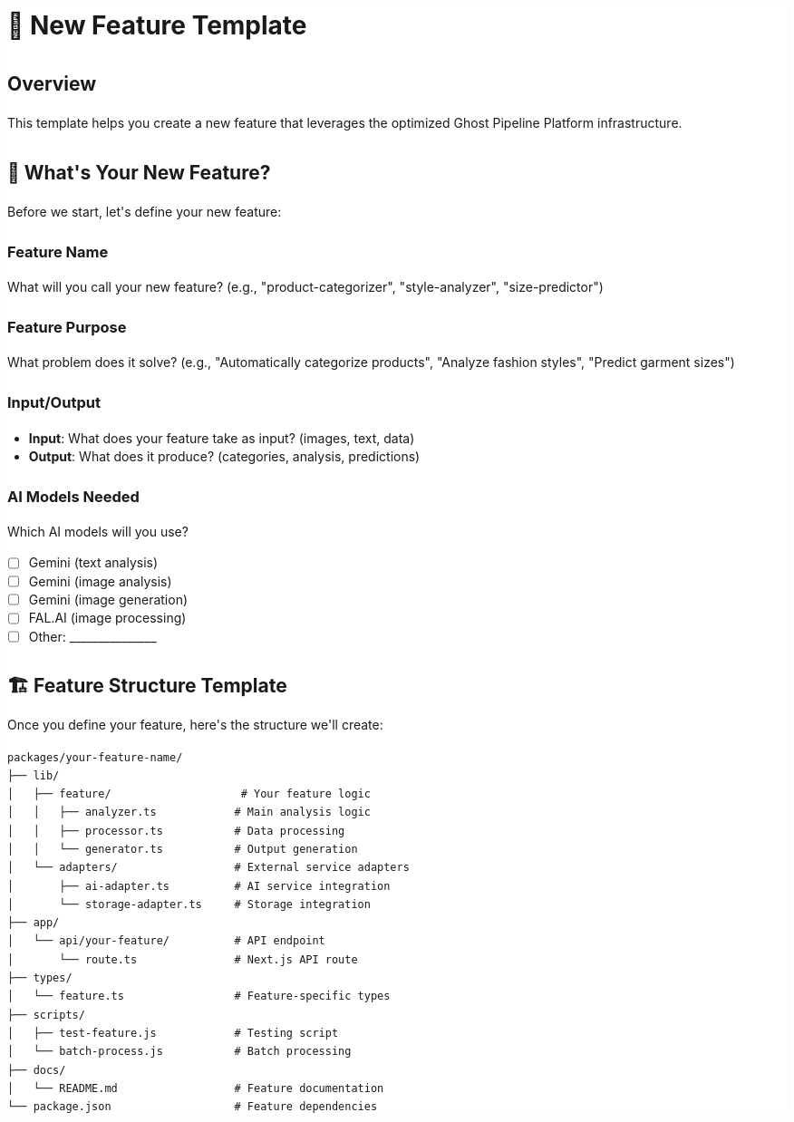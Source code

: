 # 🚀 New Feature Template

## Overview
This template helps you create a new feature that leverages the optimized Ghost Pipeline Platform infrastructure.

## 🎯 What's Your New Feature?

Before we start, let's define your new feature:

### Feature Name
What will you call your new feature? (e.g., "product-categorizer", "style-analyzer", "size-predictor")

### Feature Purpose
What problem does it solve? (e.g., "Automatically categorize products", "Analyze fashion styles", "Predict garment sizes")

### Input/Output
- **Input**: What does your feature take as input? (images, text, data)
- **Output**: What does it produce? (categories, analysis, predictions)

### AI Models Needed
Which AI models will you use?
- [ ] Gemini (text analysis)
- [ ] Gemini (image analysis) 
- [ ] Gemini (image generation)
- [ ] FAL.AI (image processing)
- [ ] Other: _______________

## 🏗️ Feature Structure Template

Once you define your feature, here's the structure we'll create:

```
packages/your-feature-name/
├── lib/
│   ├── feature/                    # Your feature logic
│   │   ├── analyzer.ts            # Main analysis logic
│   │   ├── processor.ts           # Data processing
│   │   └── generator.ts           # Output generation
│   └── adapters/                  # External service adapters
│       ├── ai-adapter.ts          # AI service integration
│       └── storage-adapter.ts     # Storage integration
├── app/
│   └── api/your-feature/          # API endpoint
│       └── route.ts               # Next.js API route
├── types/
│   └── feature.ts                 # Feature-specific types
├── scripts/
│   ├── test-feature.js            # Testing script
│   └── batch-process.js           # Batch processing
├── docs/
│   └── README.md                  # Feature documentation
└── package.json                   # Feature dependencies
```
